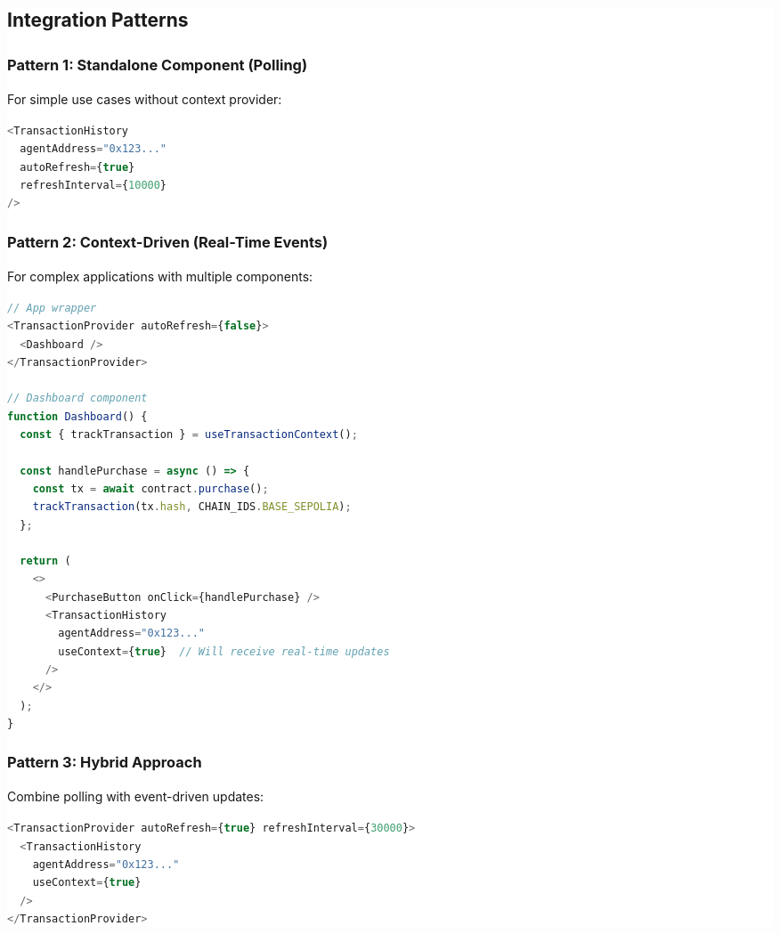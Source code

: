 ## Integration Patterns

### Pattern 1: Standalone Component (Polling)

For simple use cases without context provider:

```typescript
<TransactionHistory
  agentAddress="0x123..."
  autoRefresh={true}
  refreshInterval={10000}
/>
```

### Pattern 2: Context-Driven (Real-Time Events)

For complex applications with multiple components:

```typescript
// App wrapper
<TransactionProvider autoRefresh={false}>
  <Dashboard />
</TransactionProvider>

// Dashboard component
function Dashboard() {
  const { trackTransaction } = useTransactionContext();

  const handlePurchase = async () => {
    const tx = await contract.purchase();
    trackTransaction(tx.hash, CHAIN_IDS.BASE_SEPOLIA);
  };

  return (
    <>
      <PurchaseButton onClick={handlePurchase} />
      <TransactionHistory
        agentAddress="0x123..."
        useContext={true}  // Will receive real-time updates
      />
    </>
  );
}
```

### Pattern 3: Hybrid Approach

Combine polling with event-driven updates:

```typescript
<TransactionProvider autoRefresh={true} refreshInterval={30000}>
  <TransactionHistory
    agentAddress="0x123..."
    useContext={true}
  />
</TransactionProvider>
```
